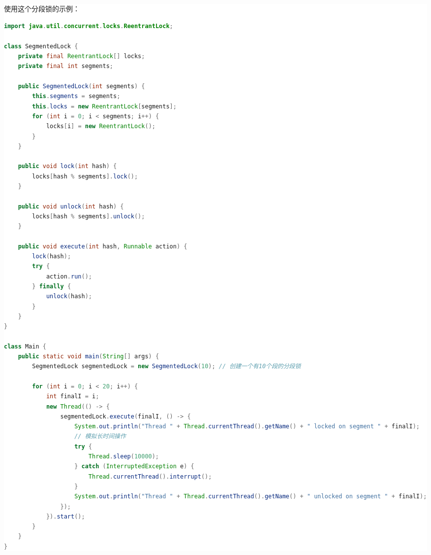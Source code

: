 使用这个分段锁的示例：

```java
import java.util.concurrent.locks.ReentrantLock;

class SegmentedLock {
    private final ReentrantLock[] locks;
    private final int segments;

    public SegmentedLock(int segments) {
        this.segments = segments;
        this.locks = new ReentrantLock[segments];
        for (int i = 0; i < segments; i++) {
            locks[i] = new ReentrantLock();
        }
    }

    public void lock(int hash) {
        locks[hash % segments].lock();
    }

    public void unlock(int hash) {
        locks[hash % segments].unlock();
    }

    public void execute(int hash, Runnable action) {
        lock(hash);
        try {
            action.run();
        } finally {
            unlock(hash);
        }
    }
}

class Main {
    public static void main(String[] args) {
        SegmentedLock segmentedLock = new SegmentedLock(10); // 创建一个有10个段的分段锁

        for (int i = 0; i < 20; i++) {
            int finalI = i;
            new Thread(() -> {
                segmentedLock.execute(finalI, () -> {
                    System.out.println("Thread " + Thread.currentThread().getName() + " locked on segment " + finalI);
                    // 模拟长时间操作
                    try {
                        Thread.sleep(10000);
                    } catch (InterruptedException e) {
                        Thread.currentThread().interrupt();
                    }
                    System.out.println("Thread " + Thread.currentThread().getName() + " unlocked on segment " + finalI);
                }); 
            }).start();
        }
    }
}
```
